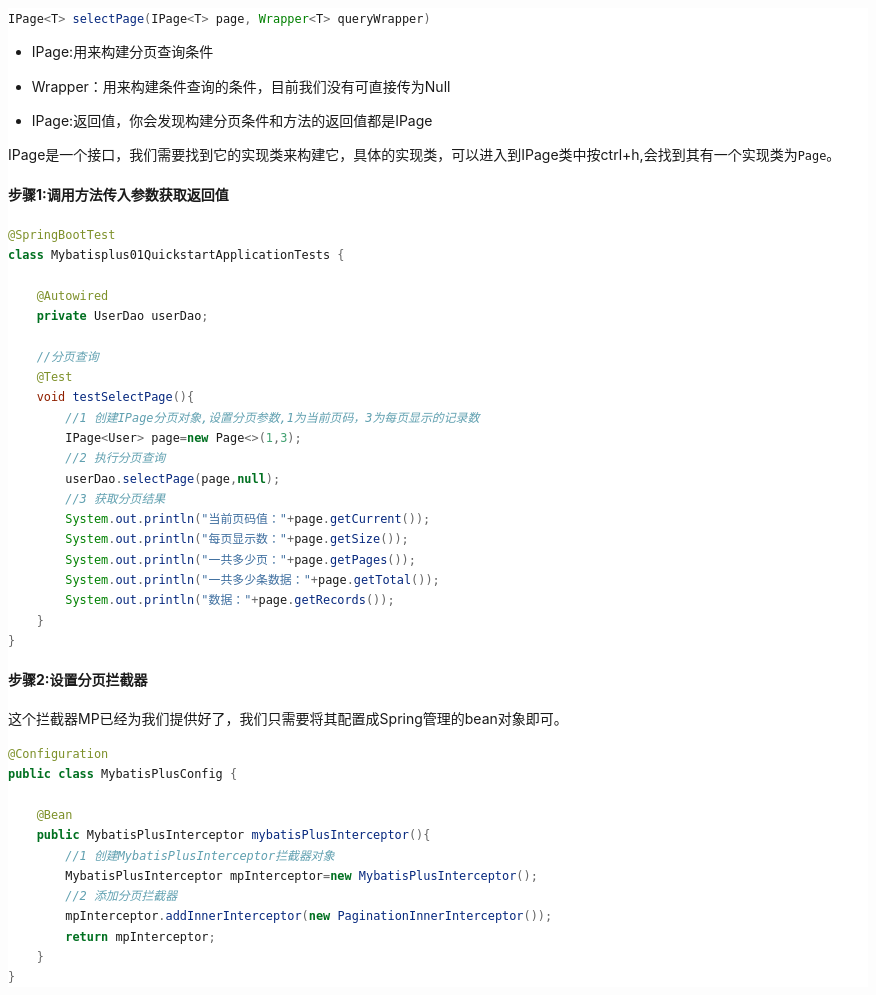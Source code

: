 ```java
IPage<T> selectPage(IPage<T> page, Wrapper<T> queryWrapper)
```

- IPage:用来构建分页查询条件
- Wrapper：用来构建条件查询的条件，目前我们没有可直接传为Null

- IPage:返回值，你会发现构建分页条件和方法的返回值都是IPage

IPage是一个接口，我们需要找到它的实现类来构建它，具体的实现类，可以进入到IPage类中按ctrl+h,会找到其有一个实现类为`Page`。

#### 步骤1:调用方法传入参数获取返回值

```java
@SpringBootTest
class Mybatisplus01QuickstartApplicationTests {

    @Autowired
    private UserDao userDao;
    
    //分页查询
    @Test
    void testSelectPage(){
        //1 创建IPage分页对象,设置分页参数,1为当前页码，3为每页显示的记录数
        IPage<User> page=new Page<>(1,3);
        //2 执行分页查询
        userDao.selectPage(page,null);
        //3 获取分页结果
        System.out.println("当前页码值："+page.getCurrent());
        System.out.println("每页显示数："+page.getSize());
        System.out.println("一共多少页："+page.getPages());
        System.out.println("一共多少条数据："+page.getTotal());
        System.out.println("数据："+page.getRecords());
    }
}
```

#### 步骤2:设置分页拦截器

这个拦截器MP已经为我们提供好了，我们只需要将其配置成Spring管理的bean对象即可。

```java
@Configuration
public class MybatisPlusConfig {
    
    @Bean
    public MybatisPlusInterceptor mybatisPlusInterceptor(){
        //1 创建MybatisPlusInterceptor拦截器对象
        MybatisPlusInterceptor mpInterceptor=new MybatisPlusInterceptor();
        //2 添加分页拦截器
        mpInterceptor.addInnerInterceptor(new PaginationInnerInterceptor());
        return mpInterceptor;
    }
}
```
